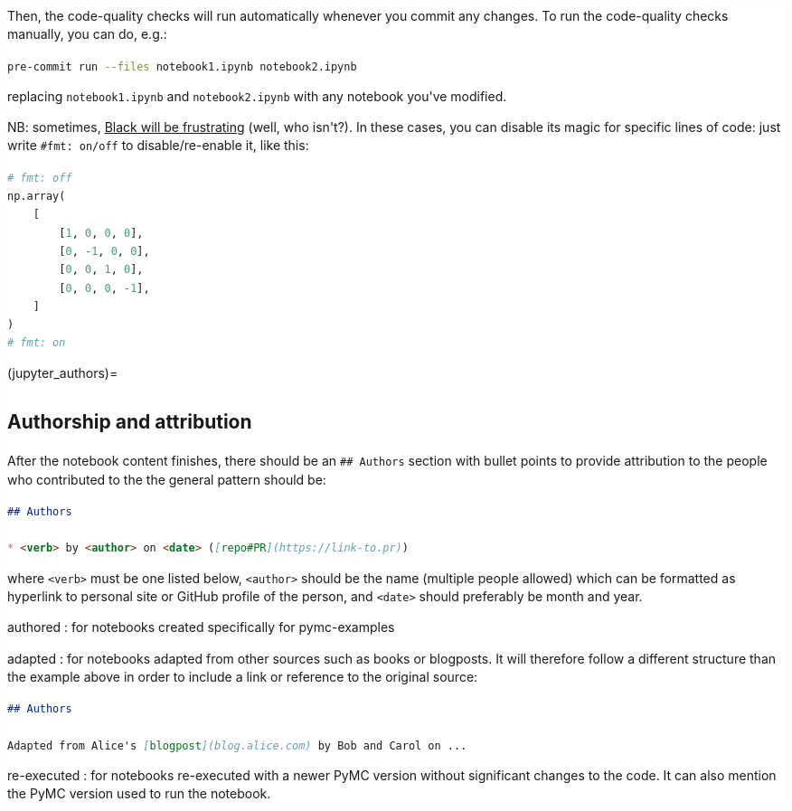 Then, the code-quality checks will run automatically whenever you commit any changes. To run the code-quality checks manually, you can do, e.g.:

```bash
pre-commit run --files notebook1.ipynb notebook2.ipynb
```

replacing `notebook1.ipynb` and `notebook2.ipynb` with any notebook you've modified.

NB: sometimes, [Black will be frustrating](https://stackoverflow.com/questions/58584413/black-formatter-ignore-specific-multi-line-code/58584557#58584557) (well, who isn't?). In these cases, you can disable its magic for specific lines of code: just write `#fmt: on/off` to disable/re-enable it, like this:

```python
# fmt: off
np.array(
    [
        [1, 0, 0, 0],
        [0, -1, 0, 0],
        [0, 0, 1, 0],
        [0, 0, 0, -1],
    ]
)
# fmt: on
```

(jupyter_authors)=
## Authorship and attribution
After the notebook content finishes, there should be an `## Authors` section with bullet points
to provide attribution to the people who contributed to the the general pattern should be:

```markdown
## Authors

* <verb> by <author> on <date> ([repo#PR](https://link-to.pr))
```

where `<verb>` must be one listed below, `<author>` should be the name (multiple people allowed)
which can be formatted as hyperlink to personal site or GitHub profile of the person,
and `<date>` should preferably be month and year.

authored
: for notebooks created specifically for pymc-examples

adapted
: for notebooks adapted from other sources such as books or blogposts.
  It will therefore follow a different structure than the example above
  in order to include a link or reference to the original source:

  ```markdown
  ## Authors

  Adapted from Alice's [blogpost](blog.alice.com) by Bob and Carol on ...
  ```

re-executed
: for notebooks re-executed with a newer PyMC version without significant changes to the code.
  It can also mention the PyMC version used to run the notebook.
